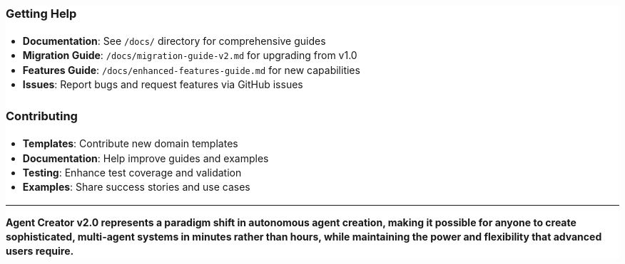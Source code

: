### Getting Help
- **Documentation**: See `/docs/` directory for comprehensive guides
- **Migration Guide**: `/docs/migration-guide-v2.md` for upgrading from v1.0
- **Features Guide**: `/docs/enhanced-features-guide.md` for new capabilities
- **Issues**: Report bugs and request features via GitHub issues

### Contributing
- **Templates**: Contribute new domain templates
- **Documentation**: Help improve guides and examples
- **Testing**: Enhance test coverage and validation
- **Examples**: Share success stories and use cases

---

**Agent Creator v2.0 represents a paradigm shift in autonomous agent creation, making it possible for anyone to create sophisticated, multi-agent systems in minutes rather than hours, while maintaining the power and flexibility that advanced users require.**